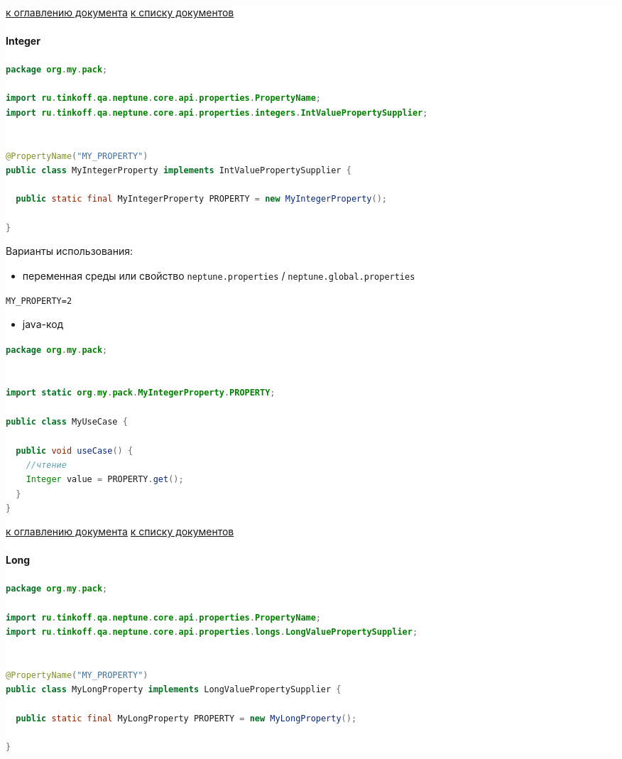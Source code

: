 [к оглавлению документа](#Оглавление) [к списку документов](README.MD#Оглавление)


#### Integer

```java
package org.my.pack;

import ru.tinkoff.qa.neptune.core.api.properties.PropertyName;
import ru.tinkoff.qa.neptune.core.api.properties.integers.IntValuePropertySupplier;


@PropertyName("MY_PROPERTY")
public class MyIntegerProperty implements IntValuePropertySupplier {

  public static final MyIntegerProperty PROPERTY = new MyIntegerProperty();

}

```

Варианты использования:

- переменная среды или свойство `neptune.properties` / `neptune.global.properties`

```properties
MY_PROPERTY=2
```

- java-код

```java
package org.my.pack;


import static org.my.pack.MyIntegerProperty.PROPERTY;

public class MyUseCase {

  public void useCase() {
    //чтение
    Integer value = PROPERTY.get();
  }
}
```

[к оглавлению документа](#Оглавление) [к списку документов](README.MD#Оглавление)


#### Long

```java
package org.my.pack;

import ru.tinkoff.qa.neptune.core.api.properties.PropertyName;
import ru.tinkoff.qa.neptune.core.api.properties.longs.LongValuePropertySupplier;


@PropertyName("MY_PROPERTY")
public class MyLongProperty implements LongValuePropertySupplier {

  public static final MyLongProperty PROPERTY = new MyLongProperty();

}
```
